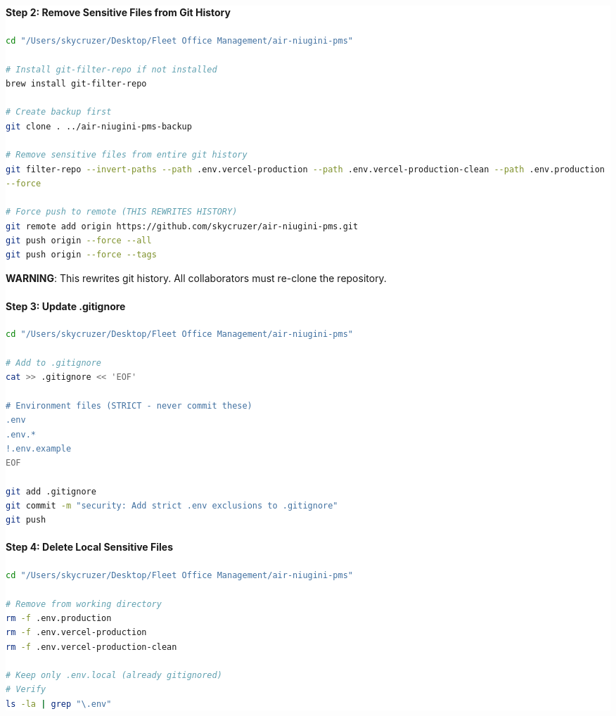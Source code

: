 #### Step 2: Remove Sensitive Files from Git History
```bash
cd "/Users/skycruzer/Desktop/Fleet Office Management/air-niugini-pms"

# Install git-filter-repo if not installed
brew install git-filter-repo

# Create backup first
git clone . ../air-niugini-pms-backup

# Remove sensitive files from entire git history
git filter-repo --invert-paths --path .env.vercel-production --path .env.vercel-production-clean --path .env.production --force

# Force push to remote (THIS REWRITES HISTORY)
git remote add origin https://github.com/skycruzer/air-niugini-pms.git
git push origin --force --all
git push origin --force --tags
```

**WARNING**: This rewrites git history. All collaborators must re-clone the repository.

#### Step 3: Update .gitignore
```bash
cd "/Users/skycruzer/Desktop/Fleet Office Management/air-niugini-pms"

# Add to .gitignore
cat >> .gitignore << 'EOF'

# Environment files (STRICT - never commit these)
.env
.env.*
!.env.example
EOF

git add .gitignore
git commit -m "security: Add strict .env exclusions to .gitignore"
git push
```

#### Step 4: Delete Local Sensitive Files
```bash
cd "/Users/skycruzer/Desktop/Fleet Office Management/air-niugini-pms"

# Remove from working directory
rm -f .env.production
rm -f .env.vercel-production
rm -f .env.vercel-production-clean

# Keep only .env.local (already gitignored)
# Verify
ls -la | grep "\.env"
```
